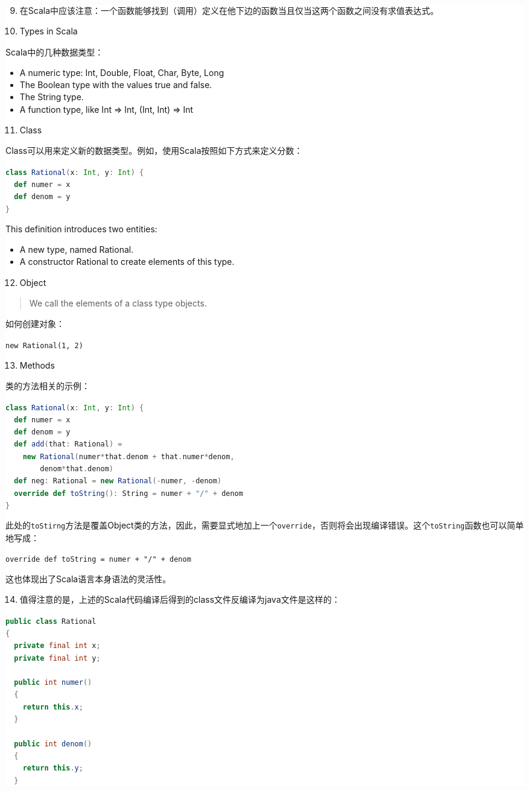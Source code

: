 9. 在Scala中应该注意：一个函数能够找到（调用）定义在他下边的函数当且仅当这两个函数之间没有求值表达式。

10. Types in Scala

Scala中的几种数据类型：

+ A numeric type: Int, Double, Float, Char, Byte, Long
+ The Boolean type with the values true and false.
+ The String type.
+ A function type, like Int => Int, (Int, Int) => Int

11. Class

Class可以用来定义新的数据类型。例如，使用Scala按照如下方式来定义分数：

```scala
class Rational(x: Int, y: Int) {
  def numer = x
  def denom = y
}
```

This definition introduces two entities:

+ A new type, named Rational.
+ A constructor Rational to create elements of this type.

12. Object

> We call the elements of a class type objects.

如何创建对象：

    new Rational(1, 2)

13. Methods

类的方法相关的示例：

```scala
class Rational(x: Int, y: Int) {
  def numer = x
  def denom = y
  def add(that: Rational) =
    new Rational(numer*that.denom + that.numer*denom,
        denom*that.denom)
  def neg: Rational = new Rational(-numer, -denom)
  override def toString(): String = numer + "/" + denom
}
```

此处的`toStirng`方法是覆盖Object类的方法，因此，需要显式地加上一个`override`，否则将会出现编译错误。这个`toString`函数也可以简单地写成：

    override def toString = numer + "/" + denom

这也体现出了Scala语言本身语法的灵活性。

14. 值得注意的是，上述的Scala代码编译后得到的class文件反编译为java文件是这样的：

```java
public class Rational
{
  private final int x;
  private final int y;

  public int numer()
  {
    return this.x;
  }

  public int denom()
  {
    return this.y;
  }
```